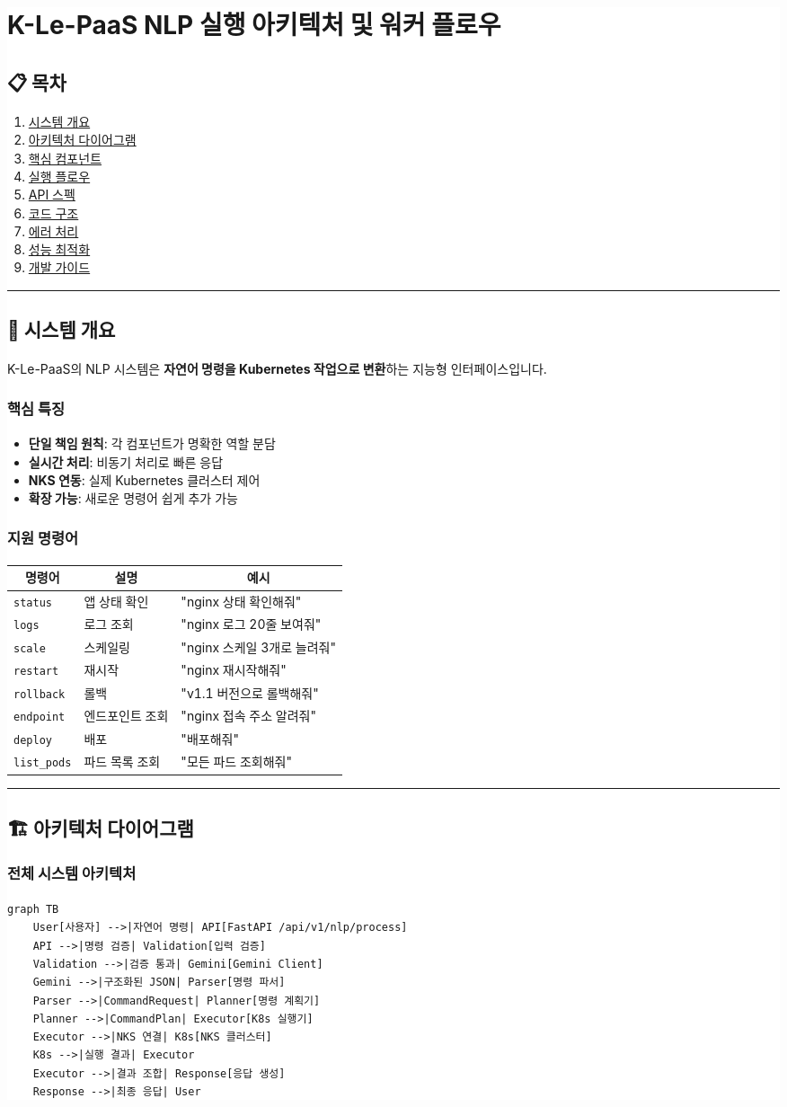 # K-Le-PaaS NLP 실행 아키텍처 및 워커 플로우

## 📋 목차
1. [시스템 개요](#시스템-개요)
2. [아키텍처 다이어그램](#아키텍처-다이어그램)
3. [핵심 컴포넌트](#핵심-컴포넌트)
4. [실행 플로우](#실행-플로우)
5. [API 스펙](#api-스펙)
6. [코드 구조](#코드-구조)
7. [에러 처리](#에러-처리)
8. [성능 최적화](#성능-최적화)
9. [개발 가이드](#개발-가이드)

---

## 🎯 시스템 개요

K-Le-PaaS의 NLP 시스템은 **자연어 명령을 Kubernetes 작업으로 변환**하는 지능형 인터페이스입니다.

### 핵심 특징
- **단일 책임 원칙**: 각 컴포넌트가 명확한 역할 분담
- **실시간 처리**: 비동기 처리로 빠른 응답
- **NKS 연동**: 실제 Kubernetes 클러스터 제어
- **확장 가능**: 새로운 명령어 쉽게 추가 가능

### 지원 명령어
| 명령어 | 설명 | 예시 |
|--------|------|------|
| `status` | 앱 상태 확인 | "nginx 상태 확인해줘" |
| `logs` | 로그 조회 | "nginx 로그 20줄 보여줘" |
| `scale` | 스케일링 | "nginx 스케일 3개로 늘려줘" |
| `restart` | 재시작 | "nginx 재시작해줘" |
| `rollback` | 롤백 | "v1.1 버전으로 롤백해줘" |
| `endpoint` | 엔드포인트 조회 | "nginx 접속 주소 알려줘" |
| `deploy` | 배포 | "배포해줘" |
| `list_pods` | 파드 목록 조회 | "모든 파드 조회해줘" |

---

## 🏗️ 아키텍처 다이어그램

### 전체 시스템 아키텍처
```mermaid
graph TB
    User[사용자] -->|자연어 명령| API[FastAPI /api/v1/nlp/process]
    API -->|명령 검증| Validation[입력 검증]
    Validation -->|검증 통과| Gemini[Gemini Client]
    Gemini -->|구조화된 JSON| Parser[명령 파서]
    Parser -->|CommandRequest| Planner[명령 계획기]
    Planner -->|CommandPlan| Executor[K8s 실행기]
    Executor -->|NKS 연결| K8s[NKS 클러스터]
    K8s -->|실행 결과| Executor
    Executor -->|결과 조합| Response[응답 생성]
    Response -->|최종 응답| User

```